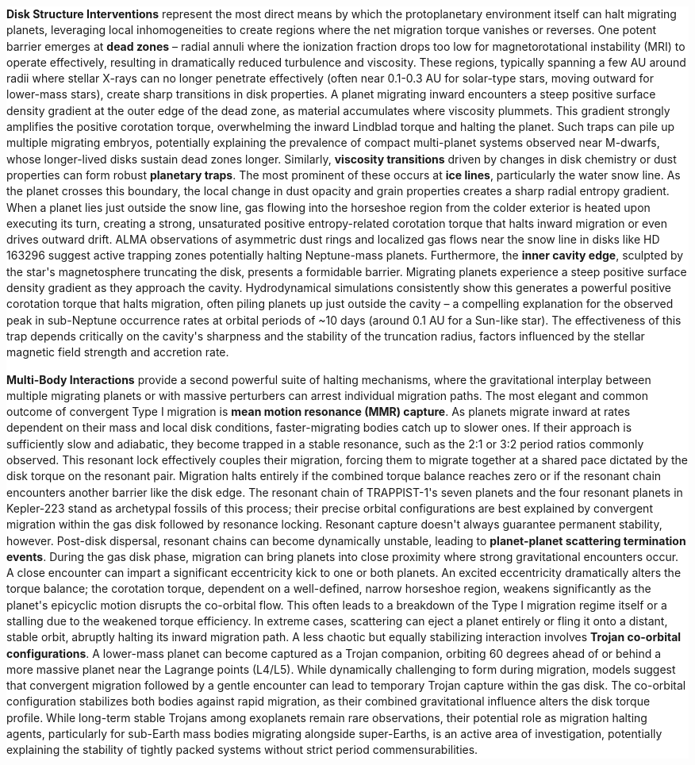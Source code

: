 **Disk Structure Interventions** represent the most direct means by which the protoplanetary environment itself can halt migrating planets, leveraging local inhomogeneities to create regions where the net migration torque vanishes or reverses. One potent barrier emerges at **dead zones** – radial annuli where the ionization fraction drops too low for magnetorotational instability (MRI) to operate effectively, resulting in dramatically reduced turbulence and viscosity. These regions, typically spanning a few AU around radii where stellar X-rays can no longer penetrate effectively (often near 0.1-0.3 AU for solar-type stars, moving outward for lower-mass stars), create sharp transitions in disk properties. A planet migrating inward encounters a steep positive surface density gradient at the outer edge of the dead zone, as material accumulates where viscosity plummets. This gradient strongly amplifies the positive corotation torque, overwhelming the inward Lindblad torque and halting the planet. Such traps can pile up multiple migrating embryos, potentially explaining the prevalence of compact multi-planet systems observed near M-dwarfs, whose longer-lived disks sustain dead zones longer. Similarly, **viscosity transitions** driven by changes in disk chemistry or dust properties can form robust **planetary traps**. The most prominent of these occurs at **ice lines**, particularly the water snow line. As the planet crosses this boundary, the local change in dust opacity and grain properties creates a sharp radial entropy gradient. When a planet lies just outside the snow line, gas flowing into the horseshoe region from the colder exterior is heated upon executing its turn, creating a strong, unsaturated positive entropy-related corotation torque that halts inward migration or even drives outward drift. ALMA observations of asymmetric dust rings and localized gas flows near the snow line in disks like HD 163296 suggest active trapping zones potentially halting Neptune-mass planets. Furthermore, the **inner cavity edge**, sculpted by the star's magnetosphere truncating the disk, presents a formidable barrier. Migrating planets experience a steep positive surface density gradient as they approach the cavity. Hydrodynamical simulations consistently show this generates a powerful positive corotation torque that halts migration, often piling planets up just outside the cavity – a compelling explanation for the observed peak in sub-Neptune occurrence rates at orbital periods of ~10 days (around 0.1 AU for a Sun-like star). The effectiveness of this trap depends critically on the cavity's sharpness and the stability of the truncation radius, factors influenced by the stellar magnetic field strength and accretion rate.

**Multi-Body Interactions** provide a second powerful suite of halting mechanisms, where the gravitational interplay between multiple migrating planets or with massive perturbers can arrest individual migration paths. The most elegant and common outcome of convergent Type I migration is **mean motion resonance (MMR) capture**. As planets migrate inward at rates dependent on their mass and local disk conditions, faster-migrating bodies catch up to slower ones. If their approach is sufficiently slow and adiabatic, they become trapped in a stable resonance, such as the 2:1 or 3:2 period ratios commonly observed. This resonant lock effectively couples their migration, forcing them to migrate together at a shared pace dictated by the disk torque on the resonant pair. Migration halts entirely if the combined torque balance reaches zero or if the resonant chain encounters another barrier like the disk edge. The resonant chain of TRAPPIST-1's seven planets and the four resonant planets in Kepler-223 stand as archetypal fossils of this process; their precise orbital configurations are best explained by convergent migration within the gas disk followed by resonance locking. Resonant capture doesn't always guarantee permanent stability, however. Post-disk dispersal, resonant chains can become dynamically unstable, leading to **planet-planet scattering termination events**. During the gas disk phase, migration can bring planets into close proximity where strong gravitational encounters occur. A close encounter can impart a significant eccentricity kick to one or both planets. An excited eccentricity dramatically alters the torque balance; the corotation torque, dependent on a well-defined, narrow horseshoe region, weakens significantly as the planet's epicyclic motion disrupts the co-orbital flow. This often leads to a breakdown of the Type I migration regime itself or a stalling due to the weakened torque efficiency. In extreme cases, scattering can eject a planet entirely or fling it onto a distant, stable orbit, abruptly halting its inward migration path. A less chaotic but equally stabilizing interaction involves **Trojan co-orbital configurations**. A lower-mass planet can become captured as a Trojan companion, orbiting 60 degrees ahead of or behind a more massive planet near the Lagrange points (L4/L5). While dynamically challenging to form during migration, models suggest that convergent migration followed by a gentle encounter can lead to temporary Trojan capture within the gas disk. The co-orbital configuration stabilizes both bodies against rapid migration, as their combined gravitational influence alters the disk torque profile. While long-term stable Trojans among exoplanets remain rare observations, their potential role as migration halting agents, particularly for sub-Earth mass bodies migrating alongside super-Earths, is an active area of investigation, potentially explaining the stability of tightly packed systems without strict period commensurabilities.
